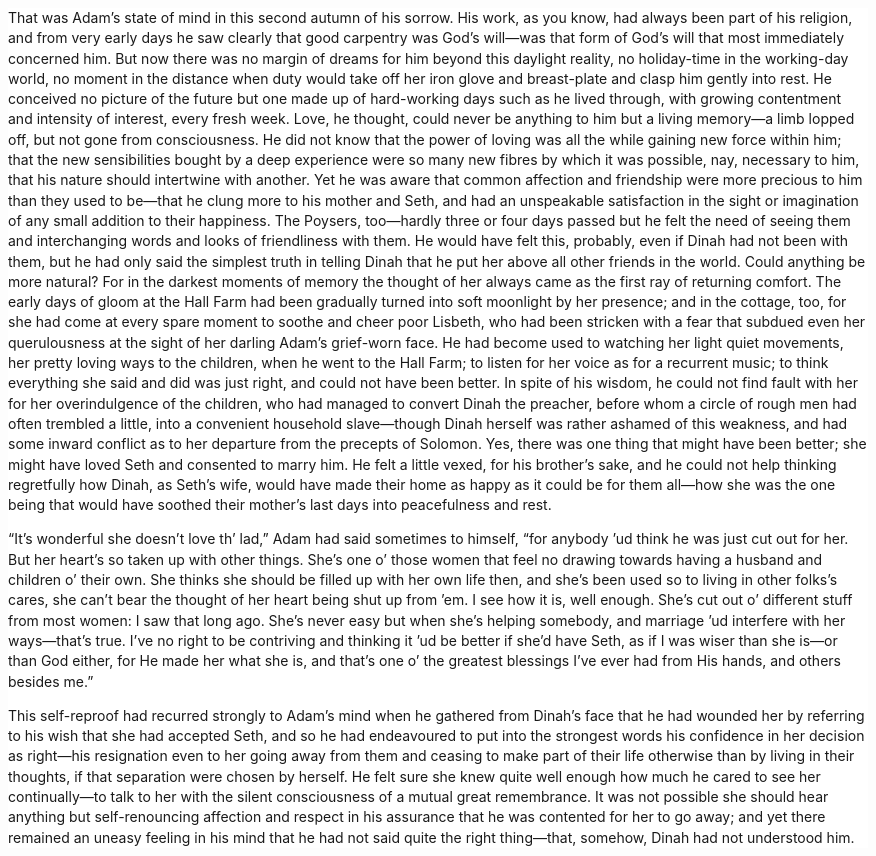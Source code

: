   That was Adam’s state of mind in this second autumn of his sorrow. His work, as you know, had always been part of his religion, and from very early days he saw clearly that good carpentry was God’s will—was that form of God’s will that most immediately concerned him. But now there was no margin of dreams for him beyond this daylight reality, no holiday-time in the working-day world, no moment in the distance when duty would take off her iron glove and breast-plate and clasp him gently into rest. He conceived no picture of the future but one made up of hard-working days such as he lived through, with growing contentment and intensity of interest, every fresh week. Love, he thought, could never be anything to him but a living memory—a limb lopped off, but not gone from consciousness. He did not know that the power of loving was all the while gaining new force within him; that the new sensibilities bought by a deep experience were so many new fibres by which it was possible, nay, necessary to him, that his nature should intertwine with another. Yet he was aware that common affection and friendship were more precious to him than they used to be—that he clung more to his mother and Seth, and had an unspeakable satisfaction in the sight or imagination of any small addition to their happiness. The Poysers, too—hardly three or four days passed but he felt the need of seeing them and interchanging words and looks of friendliness with them. He would have felt this, probably, even if Dinah had not been with them, but he had only said the simplest truth in telling Dinah that he put her above all other friends in the world. Could anything be more natural? For in the darkest moments of memory the thought of her always came as the first ray of returning comfort. The early days of gloom at the Hall Farm had been gradually turned into soft moonlight by her presence; and in the cottage, too, for she had come at every spare moment to soothe and cheer poor Lisbeth, who had been stricken with a fear that subdued even her querulousness at the sight of her darling Adam’s grief-worn face. He had become used to watching her light quiet movements, her pretty loving ways to the children, when he went to the Hall Farm; to listen for her voice as for a recurrent music; to think everything she said and did was just right, and could not have been better. In spite of his wisdom, he could not find fault with her for her overindulgence of the children, who had managed to convert Dinah the preacher, before whom a circle of rough men had often trembled a little, into a convenient household slave—though Dinah herself was rather ashamed of this weakness, and had some inward conflict as to her departure from the precepts of Solomon. Yes, there was one thing that might have been better; she might have loved Seth and consented to marry him. He felt a little vexed, for his brother’s sake, and he could not help thinking regretfully how Dinah, as Seth’s wife, would have made their home as happy as it could be for them all—how she was the one being that would have soothed their mother’s last days into peacefulness and rest. 

  “It’s wonderful she doesn’t love th’ lad,” Adam had said sometimes to himself, “for anybody ’ud think he was just cut out for her. But her heart’s so taken up with other things. She’s one o’ those women that feel no drawing towards having a husband and children o’ their own. She thinks she should be filled up with her own life then, and she’s been used so to living in other folks’s cares, she can’t bear the thought of her heart being shut up from ’em. I see how it is, well enough. She’s cut out o’ different stuff from most women: I saw that long ago. She’s never easy but when she’s helping somebody, and marriage ’ud interfere with her ways—that’s true. I’ve no right to be contriving and thinking it ’ud be better if she’d have Seth, as if I was wiser than she is—or than God either, for He made her what she is, and that’s one o’ the greatest blessings I’ve ever had from His hands, and others besides me.” 

  This self-reproof had recurred strongly to Adam’s mind when he gathered from Dinah’s face that he had wounded her by referring to his wish that she had accepted Seth, and so he had endeavoured to put into the strongest words his confidence in her decision as right—his resignation even to her going away from them and ceasing to make part of their life otherwise than by living in their thoughts, if that separation were chosen by herself. He felt sure she knew quite well enough how much he cared to see her continually—to talk to her with the silent consciousness of a mutual great remembrance. It was not possible she should hear anything but self-renouncing affection and respect in his assurance that he was contented for her to go away; and yet there remained an uneasy feeling in his mind that he had not said quite the right thing—that, somehow, Dinah had not understood him. 
